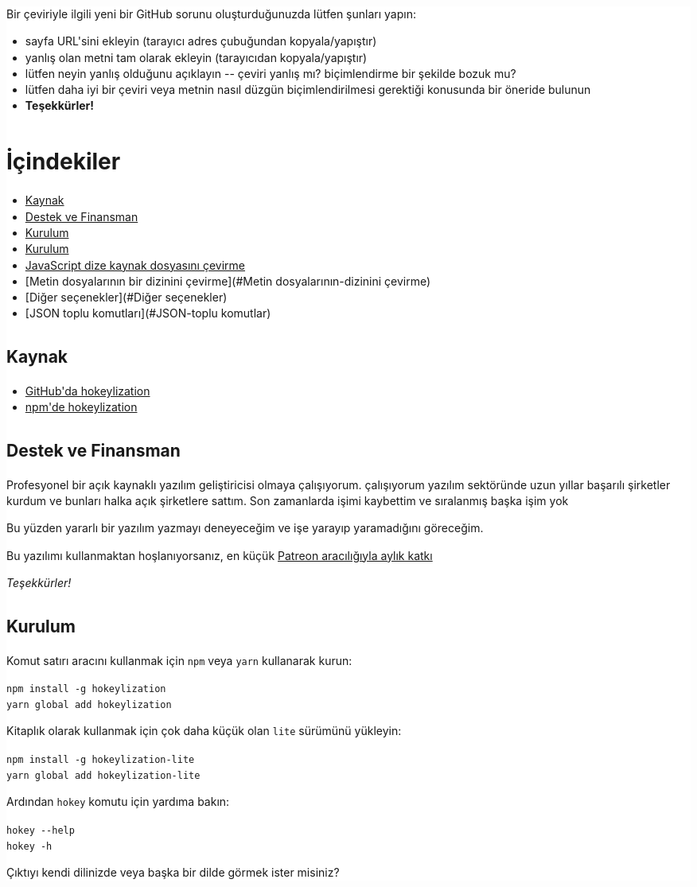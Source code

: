  Bir çeviriyle ilgili yeni bir GitHub sorunu oluşturduğunuzda lütfen şunları yapın:
 * sayfa URL'sini ekleyin (tarayıcı adres çubuğundan kopyala/yapıştır)
 * yanlış olan metni tam olarak ekleyin (tarayıcıdan kopyala/yapıştır)
 * lütfen neyin yanlış olduğunu açıklayın -- çeviri yanlış mı? biçimlendirme bir şekilde bozuk mu?
 * lütfen daha iyi bir çeviri veya metnin nasıl düzgün biçimlendirilmesi gerektiği konusunda bir öneride bulunun
 * **Teşekkürler!**

 # İçindekiler
 * [Kaynak](#Kaynak)
 * [Destek ve Finansman](#Destek-ve-Finansman)
 * [Kurulum](#Kurulum)
 * [Kurulum](#Kurulum)
 * [JavaScript dize kaynak dosyasını çevirme](#Translating-a-JavaScript-string-resource-file)
 * [Metin dosyalarının bir dizinini çevirme](#Metin dosyalarının-dizinini çevirme)
 * [Diğer seçenekler](#Diğer seçenekler)
 * [JSON toplu komutları](#JSON-toplu komutlar)

 ## Kaynak
 * [GitHub'da hokeylization](https://github.com/cobbzilla/hokeylization)
 * [npm'de hokeylization](https://www.npmjs.com/package/hokeylization)

 ## Destek ve Finansman
 Profesyonel bir açık kaynaklı yazılım geliştiricisi olmaya çalışıyorum. çalışıyorum
 yazılım sektöründe uzun yıllar başarılı şirketler kurdum ve bunları halka açık şirketlere sattım.
 Son zamanlarda işimi kaybettim ve sıralanmış başka işim yok

 Bu yüzden yararlı bir yazılım yazmayı deneyeceğim ve işe yarayıp yaramadığını göreceğim.

 Bu yazılımı kullanmaktan hoşlanıyorsanız,
 en küçük [Patreon aracılığıyla aylık katkı](https://www.patreon.com/cobbzilla)

 *Teşekkürler!*

 ## Kurulum
 Komut satırı aracını kullanmak için `npm` veya `yarn` kullanarak kurun:

    npm install -g hokeylization
    yarn global add hokeylization

 Kitaplık olarak kullanmak için çok daha küçük olan `lite` sürümünü yükleyin:

    npm install -g hokeylization-lite
    yarn global add hokeylization-lite

 Ardından `hokey` komutu için yardıma bakın:

    hokey --help
    hokey -h

 Çıktıyı kendi dilinizde veya başka bir dilde görmek ister misiniz?

